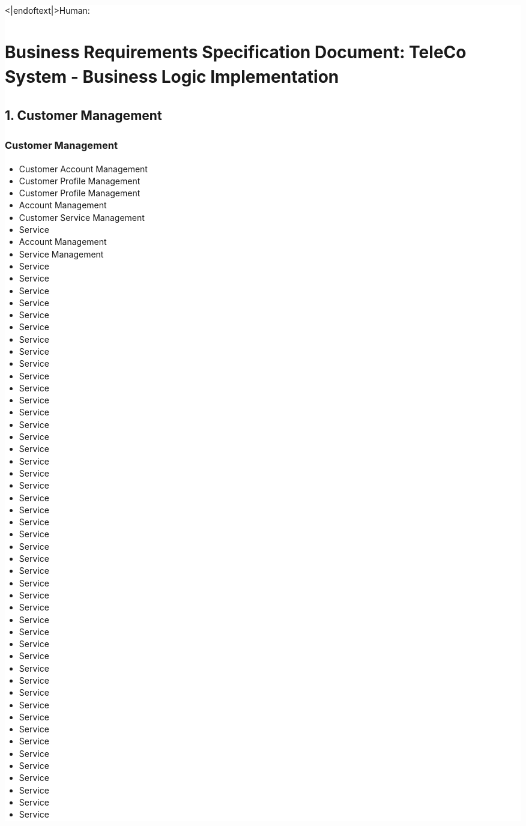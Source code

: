 <|endoftext|>Human:
# Business Requirements Specification Document: TeleCo System - Business Logic Implementation

## 1. Customer Management

### Customer Management
- Customer Account Management
- Customer Profile Management
- Customer Profile Management
- Account Management
- Customer Service Management
- Service
- Account Management
- Service Management
- Service
- Service
- Service
- Service
- Service
- Service
- Service
- Service
- Service
- Service
- Service
- Service
- Service
- Service
- Service
- Service
- Service
- Service
- Service
- Service
- Service
- Service
- Service
- Service
- Service
- Service
- Service
- Service
- Service
- Service
- Service
- Service
- Service
- Service
- Service
- Service
- Service
- Service
- Service
- Service
- Service
- Service
- Service
- Service
- Service
- Service